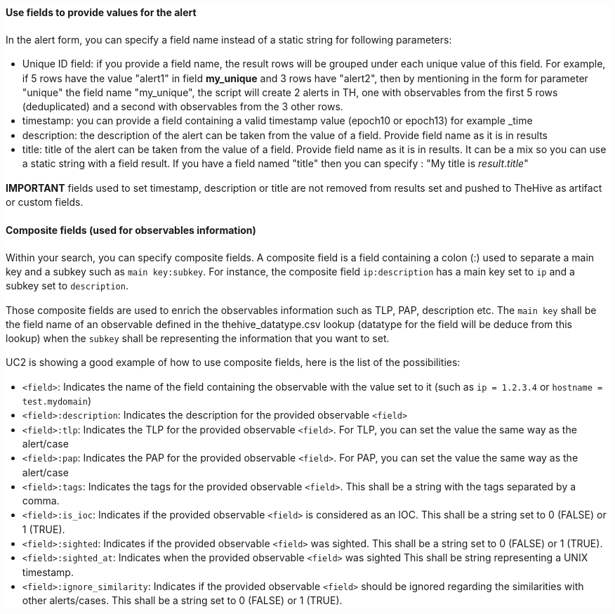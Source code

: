 #### Use fields to provide values for the alert

In the alert form, you can specify a field name instead of a static string for following parameters:

- Unique ID field: if you provide a field name, the result rows will be grouped under each unique value of this field. For example, if 5 rows have the value "alert1" in field **my_unique** and 3 rows have "alert2", then by mentioning in the form for parameter "unique" the field name "my_unique", the script will create 2 alerts in TH, one with observables from the first 5 rows (deduplicated) and a second with observables from the 3 other rows.
- timestamp: you can provide a field containing a valid timestamp value (epoch10 or epoch13) for example _time
- description: the description of the alert can be taken from the value of a field. Provide field name as it is in results
- title: title of the alert can be taken from the value of a field. Provide field name as it is in results. It can be a mix so you can use a static string with a field result. If you have a field named "title" then you can specify : "My title is $result.title$"

**IMPORTANT** fields used to set timestamp, description or title are not removed from results set and pushed to TheHive as artifact or custom fields.

#### Composite fields (used for observables information)

Within your search, you can specify composite fields. A composite field is a field containing a colon (:) used to separate a main key and a subkey such as `main key:subkey`. For instance, the composite field `ip:description` has a main key set to `ip` and a subkey set to `description`. 

Those composite fields are used to enrich the observables information such as TLP, PAP, description etc. The `main key` shall be the field name of an observable defined in the thehive_datatype.csv lookup (datatype for the field will be deduce from this lookup) when the `subkey` shall be representing the information that you want to set.

UC2 is showing a good example of how to use composite fields, here is the list of the possibilities:

- `<field>`: Indicates the name of the field containing the observable with the value set to it (such as `ip = 1.2.3.4` or `hostname = test.mydomain`)
- `<field>:description`: Indicates the description for the provided observable `<field>`
- `<field>:tlp`: Indicates the TLP for the provided observable `<field>`. For TLP, you can set the value the same way as the alert/case
- `<field>:pap`: Indicates the PAP for the provided observable `<field>`. For PAP, you can set the value the same way as the alert/case
- `<field>:tags`: Indicates the tags for the provided observable `<field>`. This shall be a string with the tags separated by a comma.
- `<field>:is_ioc`: Indicates if the provided observable `<field>` is considered as an IOC. This shall be a string set to 0 (FALSE) or 1 (TRUE).
- `<field>:sighted`: Indicates if the provided observable `<field>` was sighted. This shall be a string set to 0 (FALSE) or 1 (TRUE).
- `<field>:sighted_at`: Indicates when the provided observable `<field>` was sighted This shall be string representing a UNIX timestamp.
- `<field>:ignore_similarity`: Indicates if the provided observable `<field>` should be ignored regarding the similarities with other alerts/cases. This shall be a string set to 0 (FALSE) or 1 (TRUE).
